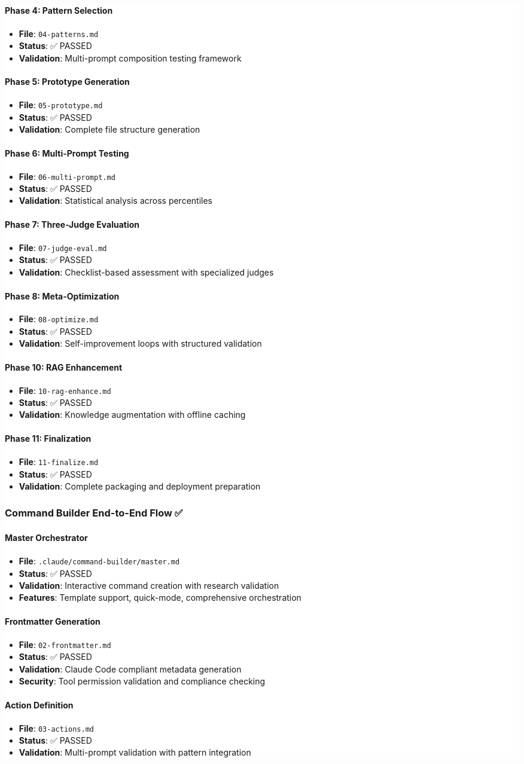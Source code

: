 #### Phase 4: Pattern Selection
- **File**: `04-patterns.md`
- **Status**: ✅ PASSED
- **Validation**: Multi-prompt composition testing framework

#### Phase 5: Prototype Generation
- **File**: `05-prototype.md`
- **Status**: ✅ PASSED
- **Validation**: Complete file structure generation

#### Phase 6: Multi-Prompt Testing
- **File**: `06-multi-prompt.md`
- **Status**: ✅ PASSED
- **Validation**: Statistical analysis across percentiles

#### Phase 7: Three-Judge Evaluation
- **File**: `07-judge-eval.md`
- **Status**: ✅ PASSED
- **Validation**: Checklist-based assessment with specialized judges

#### Phase 8: Meta-Optimization
- **File**: `08-optimize.md`
- **Status**: ✅ PASSED
- **Validation**: Self-improvement loops with structured validation

#### Phase 10: RAG Enhancement
- **File**: `10-rag-enhance.md`
- **Status**: ✅ PASSED
- **Validation**: Knowledge augmentation with offline caching

#### Phase 11: Finalization
- **File**: `11-finalize.md`
- **Status**: ✅ PASSED
- **Validation**: Complete packaging and deployment preparation

### Command Builder End-to-End Flow ✅

#### Master Orchestrator
- **File**: `.claude/command-builder/master.md`
- **Status**: ✅ PASSED
- **Validation**: Interactive command creation with research validation
- **Features**: Template support, quick-mode, comprehensive orchestration

#### Frontmatter Generation
- **File**: `02-frontmatter.md`
- **Status**: ✅ PASSED
- **Validation**: Claude Code compliant metadata generation
- **Security**: Tool permission validation and compliance checking

#### Action Definition
- **File**: `03-actions.md`
- **Status**: ✅ PASSED
- **Validation**: Multi-prompt validation with pattern integration
